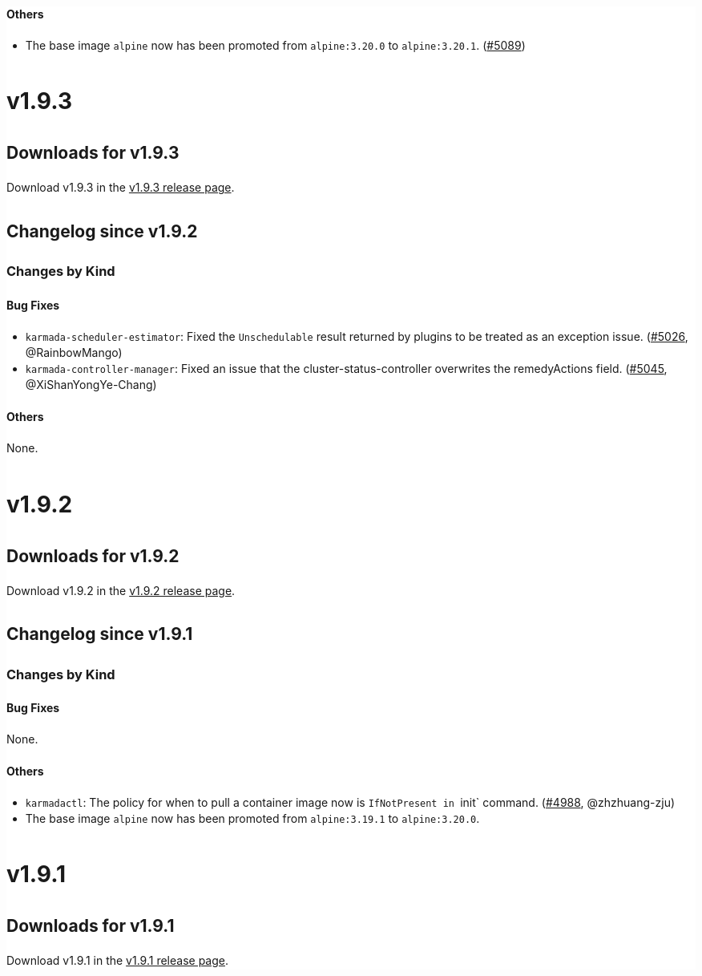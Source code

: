 #### Others
- The base image `alpine` now has been promoted from `alpine:3.20.0` to `alpine:3.20.1`. ([#5089](https://github.com/karmada-io/karmada/pull/5089))

# v1.9.3
## Downloads for v1.9.3

Download v1.9.3 in the [v1.9.3 release page](https://github.com/karmada-io/karmada/releases/tag/v1.9.3).

## Changelog since v1.9.2
### Changes by Kind
#### Bug Fixes
- `karmada-scheduler-estimator`: Fixed the `Unschedulable` result returned by plugins to be treated as an exception issue. ([#5026](https://github.com/karmada-io/karmada/pull/5026), @RainbowMango)
- `karmada-controller-manager`: Fixed an issue that the cluster-status-controller overwrites the remedyActions field. ([#5045](https://github.com/karmada-io/karmada/pull/5045), @XiShanYongYe-Chang)

#### Others
None.

# v1.9.2
## Downloads for v1.9.2

Download v1.9.2 in the [v1.9.2 release page](https://github.com/karmada-io/karmada/releases/tag/v1.9.2).

## Changelog since v1.9.1
### Changes by Kind
#### Bug Fixes
None.

#### Others
- `karmadactl`:  The policy for when to pull a container image now is `IfNotPresent in `init` command. ([#4988](https://github.com/karmada-io/karmada/pull/4988), @zhzhuang-zju)
- The base image `alpine` now has been promoted from `alpine:3.19.1` to `alpine:3.20.0`.

# v1.9.1
## Downloads for v1.9.1

Download v1.9.1 in the [v1.9.1 release page](https://github.com/karmada-io/karmada/releases/tag/v1.9.1).

